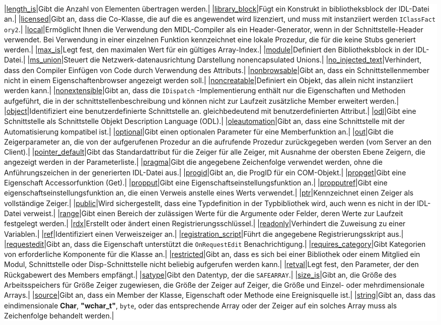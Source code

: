 |[length_is](length-is.md)|Gibt die Anzahl von Elementen übertragen werden.|
|[library_block](library-block.md)|Fügt ein Konstrukt in bibliotheksblock der IDL-Datei an.|
|[licensed](licensed.md)|Gibt an, dass die Co-Klasse, die auf die es angewendet wird lizenziert, und muss mit instanziiert werden `IClassFactory2`.|
|[local](local-cpp.md)|Ermöglicht Ihnen die Verwendung den MIDL-Compiler als ein Header-Generator, wenn in der Schnittstelle-Header verwendet. Bei Verwendung in einer einzelnen Funktion kennzeichnet eine lokale Prozedur, die für die keine Stubs generiert werden.|
|[max_is](max-is.md)|Legt fest, den maximalen Wert für ein gültiges Array-Index.|
|[module](module-cpp.md)|Definiert den Bibliotheksblock in der IDL-Datei.|
|[ms_union](ms-union.md)|Steuert die Netzwerk-datenausrichtung Darstellung nonencapsulated Unions.|
|[no_injected_text](no-injected-text.md)|Verhindert, dass den Compiler Einfügen von Code durch Verwendung des Attributs.|
|[nonbrowsable](nonbrowsable.md)|Gibt an, dass ein Schnittstellenmember nicht in einem Eigenschaftenbrowser angezeigt werden soll.|
|[noncreatable](noncreatable.md)|Definiert ein Objekt, das allein nicht instanziiert werden kann.|
|[nonextensible](nonextensible.md)|Gibt an, dass die `IDispatch` -Implementierung enthält nur die Eigenschaften und Methoden aufgeführt, die in der schnittstellenbeschreibung und können nicht zur Laufzeit zusätzliche Member erweitert werden.|
|[object](object-cpp.md)|Identifiziert eine benutzerdefinierte Schnittstelle an. gleichbedeutend mit benutzerdefinierten Attribut.|
|[odl](odl.md)|Gibt eine Schnittstelle als Schnittstelle Objekt Description Language (ODL).|
|[oleautomation](oleautomation.md)|Gibt an, dass eine Schnittstelle mit der Automatisierung kompatibel ist.|
|[optional](optional-cpp.md)|Gibt einen optionalen Parameter für eine Memberfunktion an.|
|[out](out-cpp.md)|Gibt die Zeigerparameter an, die von der aufgerufenen Prozedur an die aufrufende Prozedur zurückgegeben werden (vom Server an den Client).|
|[pointer_default](pointer-default.md)|Gibt das Standardattribut für die Zeiger für alle Zeiger, mit Ausnahme der obersten Ebene Zeigern, die angezeigt werden in der Parameterliste.|
|[pragma](pragma.md)|Gibt die angegebene Zeichenfolge verwendet werden, ohne die Anführungszeichen in der generierten IDL-Datei aus.|
|[progid](progid.md)|Gibt an, die ProgID für ein COM-Objekt.|
|[propget](propget.md)|Gibt eine Eigenschaft Accessorfunktion (Get).|
|[propput](propput.md)|Gibt eine Eigenschaftseinstellungsfunktion an.|
|[propputref](propputref.md)|Gibt eine eigenschaftseinstellungsfunktion an, die einen Verweis anstelle eines Werts verwendet.|
|[ptr](ptr.md)|Kennzeichnet einen Zeiger als vollständige Zeiger.|
|[public](public-cpp-attributes.md)|Wird sichergestellt, dass eine Typdefinition in der Typbibliothek wird, auch wenn es nicht in der IDL-Datei verweist.|
|[range](range-cpp.md)|Gibt einen Bereich der zulässigen Werte für die Argumente oder Felder, deren Werte zur Laufzeit festgelegt werden.|
|[rdx](rdx.md)|Erstellt oder ändert einen Registrierungsschlüssel.|
|[readonly](readonly-cpp.md)|Verhindert die Zuweisung zu einer Variablen.|
|[ref](ref-cpp.md)|Identifiziert einen Verweiszeiger an.|
|[registration_script](registration-script.md)|Führt die angegebene Registrierungsskript aus.|
|[requestedit](requestedit.md)|Gibt an, dass die Eigenschaft unterstützt die `OnRequestEdit` Benachrichtigung.|
|[requires_category](requires-category.md)|Gibt Kategorien von erforderliche Komponente für die Klasse an.|
|[restricted](restricted.md)|Gibt an, dass es sich bei einer Bibliothek oder einem Mitglied ein Modul, Schnittstelle oder Disp-Schnittstelle nicht beliebig aufgerufen werden kann.|
|[retval](retval.md)|Legt fest, den Parameter, der den Rückgabewert des Members empfängt.|
|[satype](satype.md)|Gibt den Datentyp, der die `SAFEARRAY`.|
|[size_is](size-is.md)|Gibt an, die Größe des Arbeitsspeichers für Größe Zeiger zugewiesen, die Größe der Zeiger auf Zeiger, die Größe und Einzel- oder mehrdimensionale Arrays.|
|[source](source-cpp.md)|Gibt an, dass ein Member der Klasse, Eigenschaft oder Methode eine Ereignisquelle ist.|
|[string](string-cpp.md)|Gibt an, dass das eindimensionale **Char**, **"wchar_t"**, `byte`, oder das entsprechende Array oder der Zeiger auf ein solches Array muss als Zeichenfolge behandelt werden.|